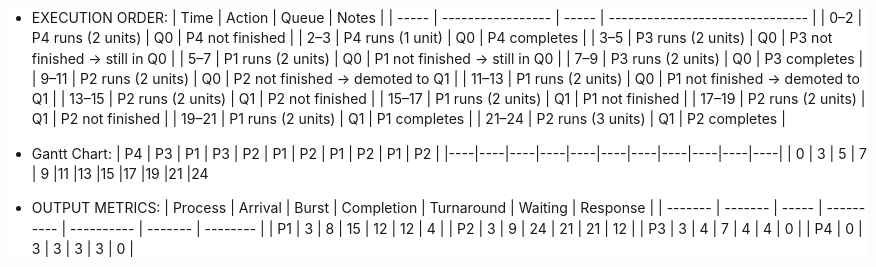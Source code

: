  - EXECUTION ORDER:
| Time  | Action            | Queue | Notes                           |
| ----- | ----------------- | ----- | ------------------------------- |
| 0–2   | P4 runs (2 units) | Q0    | P4 not finished                 |
| 2–3   | P4 runs (1 unit)  | Q0    | P4 completes                    |
| 3–5   | P3 runs (2 units) | Q0    | P3 not finished → still in Q0   |
| 5–7   | P1 runs (2 units) | Q0    | P1 not finished → still in Q0   |
| 7–9   | P3 runs (2 units) | Q0    | P3 completes                    |
| 9–11  | P2 runs (2 units) | Q0    | P2 not finished → demoted to Q1 |
| 11–13 | P1 runs (2 units) | Q0    | P1 not finished → demoted to Q1 |
| 13–15 | P2 runs (2 units) | Q1    | P2 not finished                 |
| 15–17 | P1 runs (2 units) | Q1    | P1 not finished                 |
| 17–19 | P2 runs (2 units) | Q1    | P2 not finished                 |
| 19–21 | P1 runs (2 units) | Q1    | P1 completes                    |
| 21–24 | P2 runs (3 units) | Q1    | P2 completes                    | 

 - Gantt Chart:
| P4 | P3 | P1 | P3 | P2 | P1 | P2 | P1 | P2 | P1 | P2 |
|----|----|----|----|----|----|----|----|----|----|----|
| 0  | 3  | 5  | 7  | 9  |11  |13  |15  |17  |19  |21  |24

 - OUTPUT METRICS: 
| Process | Arrival | Burst | Completion | Turnaround | Waiting | Response |
| ------- | ------- | ----- | ---------- | ---------- | ------- | -------- |
| P1      | 3       | 8     | 15         | 12         | 12      | 4        |
| P2      | 3       | 9     | 24         | 21         | 21      | 12       |
| P3      | 3       | 4     | 7          | 4          | 4       | 0        |
| P4      | 0       | 3     | 3          | 3          | 3       | 0        |

